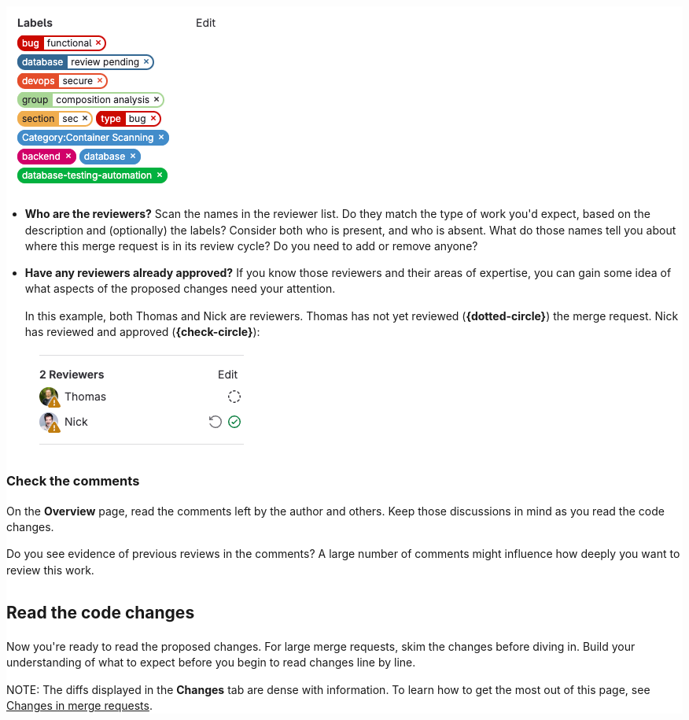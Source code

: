   ![Example of database-related labels in a merge request](img/labels_v17_0.png)

- **Who are the reviewers?** Scan the names in the reviewer list. Do they match
  the type of work you'd expect, based on the description and (optionally) the labels?
  Consider both who is present, and who is absent. What do those names tell you
  about where this merge request is in its review cycle? Do you need to add or remove anyone?
- **Have any reviewers already approved?** If you know those reviewers and their areas of expertise,
  you can gain some idea of what aspects of the proposed changes need your attention.

  In this example, both Thomas and Nick are reviewers. Thomas has not yet reviewed
  (**{dotted-circle}**) the merge request. Nick has reviewed and approved (**{check-circle}**):

  ![f](img/reviewer_list_v17_0.png)

### Check the comments

On the **Overview** page, read the comments left by the author and others.
Keep those discussions in mind as you read the code changes.

Do you see evidence of previous reviews in
the comments? A large number of comments might influence how deeply you want to
review this work.

## Read the code changes

Now you're ready to read the proposed changes. For large merge requests,
skim the changes before diving in. Build your understanding of what to
expect before you begin to read changes line by line.

NOTE:
The diffs displayed in the **Changes** tab are dense with information. To learn
how to get the most out of this page, see
[Changes in merge requests](../../user/project/merge_requests/changes.md).
